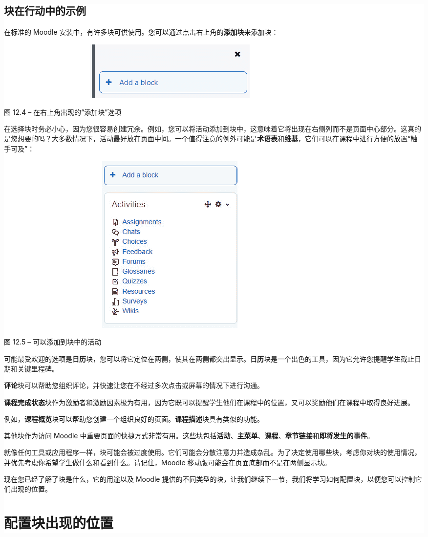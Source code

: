 ## 块在行动中的示例

在标准的 Moodle 安装中，有许多块可供使用。您可以通过点击右上角的**添加块**来添加块：

![图 12.4 – 在右上角出现的“添加块”选项](img/Figure_12.04_B17288.jpg)

图 12.4 – 在右上角出现的“添加块”选项

在选择块时务必小心，因为您很容易创建冗余。例如，您可以将活动添加到块中，这意味着它将出现在右侧列而不是页面中心部分。这真的是您想要的吗？大多数情况下，活动最好放在页面中间。一个值得注意的例外可能是**术语表**和**维基**，它们可以在课程中进行方便的放置“触手可及”：

![图 12.5 – 可以添加到块中的活动](img/Figure_12.05_B17288.jpg)

图 12.5 – 可以添加到块中的活动

可能最受欢迎的选项是**日历**块，您可以将它定位在两侧，使其在两侧都突出显示。**日历**块是一个出色的工具，因为它允许您提醒学生截止日期和关键里程碑。

**评论**块可以帮助您组织评论，并快速让您在不经过多次点击或屏幕的情况下进行沟通。

**课程完成状态**块作为激励者和激励因素极为有用，因为它既可以提醒学生他们在课程中的位置，又可以奖励他们在课程中取得良好进展。

例如，**课程概览**块可以帮助您创建一个组织良好的页面。**课程描述**块具有类似的功能。

其他块作为访问 Moodle 中重要页面的快捷方式非常有用。这些块包括**活动**、**主菜单**、**课程**、**章节链接**和**即将发生的事件**。

就像任何工具或应用程序一样，块可能会被过度使用。它们可能会分散注意力并造成杂乱。为了决定使用哪些块，考虑你对块的使用情况，并优先考虑你希望学生做什么和看到什么。请记住，Moodle 移动版可能会在页面底部而不是在两侧显示块。

现在您已经了解了块是什么，它的用途以及 Moodle 提供的不同类型的块，让我们继续下一节，我们将学习如何配置块，以便您可以控制它们出现的位置。

# 配置块出现的位置
